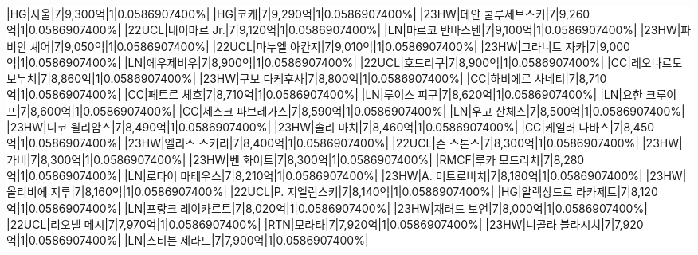 |HG|사울|7|9,300억|1|0.0586907400%|
|HG|코케|7|9,290억|1|0.0586907400%|
|23HW|데얀 쿨루세브스키|7|9,260억|1|0.0586907400%|
|22UCL|네이마르 Jr.|7|9,120억|1|0.0586907400%|
|LN|마르코 반바스텐|7|9,100억|1|0.0586907400%|
|23HW|파비안 셰어|7|9,050억|1|0.0586907400%|
|22UCL|마누엘 아칸지|7|9,010억|1|0.0586907400%|
|23HW|그라니트 자카|7|9,000억|1|0.0586907400%|
|LN|에우제비우|7|8,900억|1|0.0586907400%|
|22UCL|호드리구|7|8,900억|1|0.0586907400%|
|CC|레오나르도 보누치|7|8,860억|1|0.0586907400%|
|23HW|구보 다케후사|7|8,800억|1|0.0586907400%|
|CC|하비에르 사네티|7|8,710억|1|0.0586907400%|
|CC|페트르 체흐|7|8,710억|1|0.0586907400%|
|LN|루이스 피구|7|8,620억|1|0.0586907400%|
|LN|요한 크루이프|7|8,600억|1|0.0586907400%|
|CC|세스크 파브레가스|7|8,590억|1|0.0586907400%|
|LN|우고 산체스|7|8,500억|1|0.0586907400%|
|23HW|니코 윌리암스|7|8,490억|1|0.0586907400%|
|23HW|솔리 마치|7|8,460억|1|0.0586907400%|
|CC|케일러 나바스|7|8,450억|1|0.0586907400%|
|23HW|엘리스 스키리|7|8,400억|1|0.0586907400%|
|22UCL|존 스톤스|7|8,300억|1|0.0586907400%|
|23HW|가비|7|8,300억|1|0.0586907400%|
|23HW|벤 화이트|7|8,300억|1|0.0586907400%|
|RMCF|루카 모드리치|7|8,280억|1|0.0586907400%|
|LN|로타어 마테우스|7|8,210억|1|0.0586907400%|
|23HW|A. 미트로비치|7|8,180억|1|0.0586907400%|
|23HW|올리비에 지루|7|8,160억|1|0.0586907400%|
|22UCL|P. 지엘린스키|7|8,140억|1|0.0586907400%|
|HG|알렉상드르 라카제트|7|8,120억|1|0.0586907400%|
|LN|프랑크 레이카르트|7|8,020억|1|0.0586907400%|
|23HW|재러드 보언|7|8,000억|1|0.0586907400%|
|22UCL|리오넬 메시|7|7,970억|1|0.0586907400%|
|RTN|모라타|7|7,920억|1|0.0586907400%|
|23HW|니콜라 블라시치|7|7,920억|1|0.0586907400%|
|LN|스티븐 제라드|7|7,900억|1|0.0586907400%|